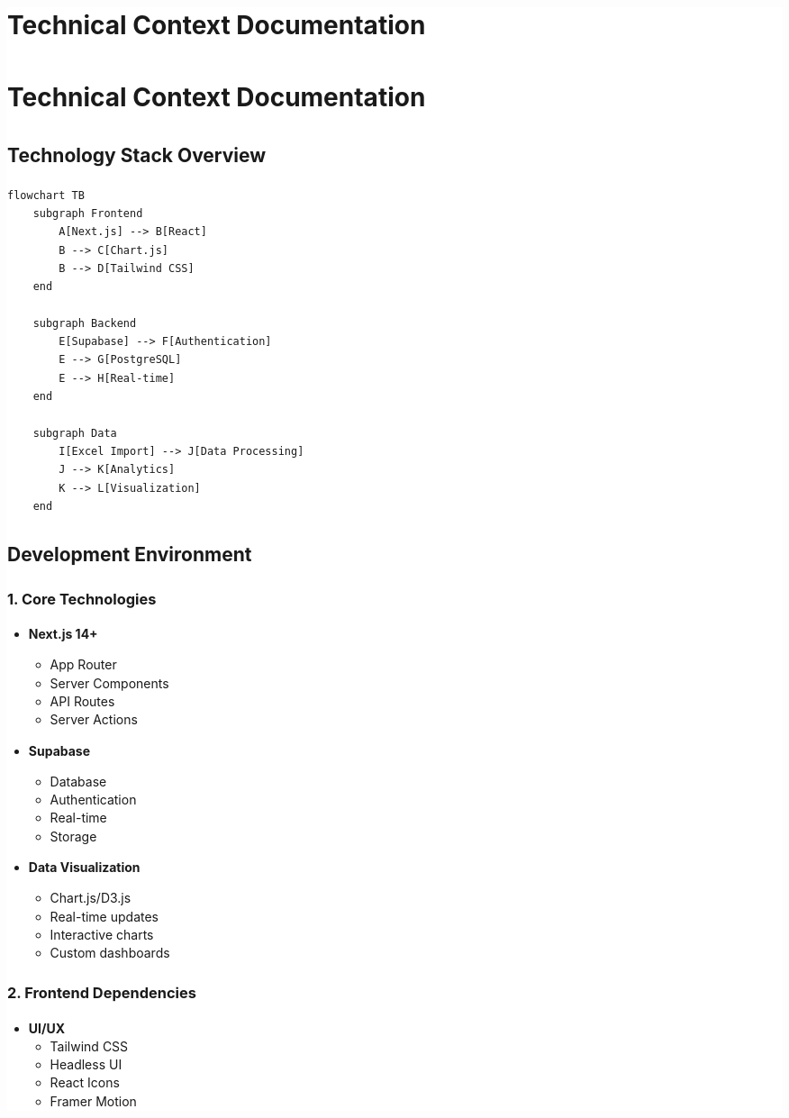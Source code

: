 # Technical Context Documentation

# Technical Context Documentation

## Technology Stack Overview

```mermaid
flowchart TB
    subgraph Frontend
        A[Next.js] --> B[React]
        B --> C[Chart.js]
        B --> D[Tailwind CSS]
    end

    subgraph Backend
        E[Supabase] --> F[Authentication]
        E --> G[PostgreSQL]
        E --> H[Real-time]
    end

    subgraph Data
        I[Excel Import] --> J[Data Processing]
        J --> K[Analytics]
        K --> L[Visualization]
    end
```

## Development Environment

### 1. Core Technologies
- **Next.js 14+**
  - App Router
  - Server Components
  - API Routes
  - Server Actions

- **Supabase**
  - Database
  - Authentication
  - Real-time
  - Storage

- **Data Visualization**
  - Chart.js/D3.js
  - Real-time updates
  - Interactive charts
  - Custom dashboards

### 2. Frontend Dependencies
- **UI/UX**
  - Tailwind CSS
  - Headless UI
  - React Icons
  - Framer Motion
